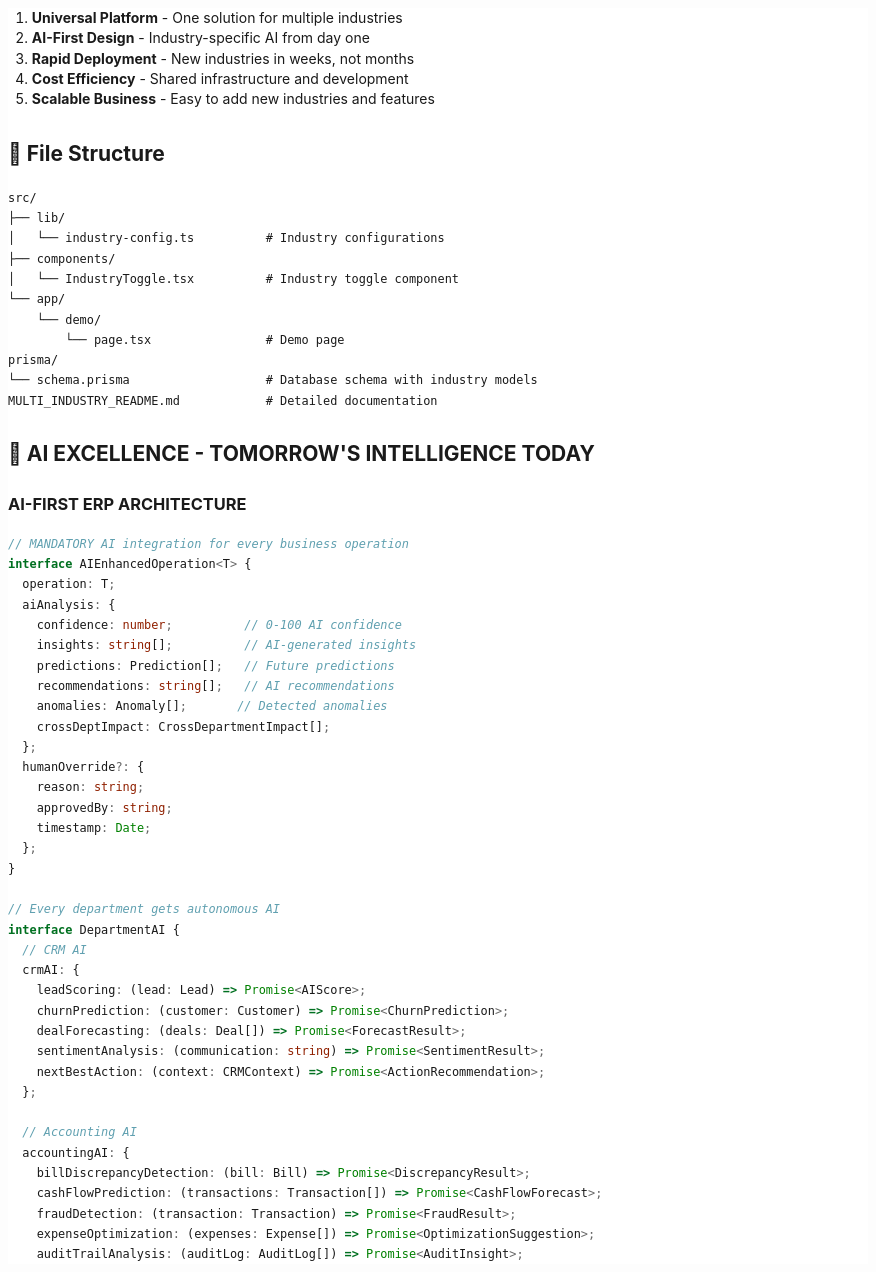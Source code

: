 1. **Universal Platform** - One solution for multiple industries
2. **AI-First Design** - Industry-specific AI from day one
3. **Rapid Deployment** - New industries in weeks, not months
4. **Cost Efficiency** - Shared infrastructure and development
5. **Scalable Business** - Easy to add new industries and features

## 📁 File Structure

```
src/
├── lib/
│   └── industry-config.ts          # Industry configurations
├── components/
│   └── IndustryToggle.tsx          # Industry toggle component
└── app/
    └── demo/
        └── page.tsx                # Demo page
prisma/
└── schema.prisma                   # Database schema with industry models
MULTI_INDUSTRY_README.md            # Detailed documentation
```

## 🧠 AI EXCELLENCE - TOMORROW'S INTELLIGENCE TODAY

### AI-FIRST ERP ARCHITECTURE

```typescript
// MANDATORY AI integration for every business operation
interface AIEnhancedOperation<T> {
  operation: T;
  aiAnalysis: {
    confidence: number;          // 0-100 AI confidence
    insights: string[];          // AI-generated insights
    predictions: Prediction[];   // Future predictions
    recommendations: string[];   // AI recommendations
    anomalies: Anomaly[];       // Detected anomalies
    crossDeptImpact: CrossDepartmentImpact[];
  };
  humanOverride?: {
    reason: string;
    approvedBy: string;
    timestamp: Date;
  };
}

// Every department gets autonomous AI
interface DepartmentAI {
  // CRM AI
  crmAI: {
    leadScoring: (lead: Lead) => Promise<AIScore>;
    churnPrediction: (customer: Customer) => Promise<ChurnPrediction>;
    dealForecasting: (deals: Deal[]) => Promise<ForecastResult>;
    sentimentAnalysis: (communication: string) => Promise<SentimentResult>;
    nextBestAction: (context: CRMContext) => Promise<ActionRecommendation>;
  };
  
  // Accounting AI
  accountingAI: {
    billDiscrepancyDetection: (bill: Bill) => Promise<DiscrepancyResult>;
    cashFlowPrediction: (transactions: Transaction[]) => Promise<CashFlowForecast>;
    fraudDetection: (transaction: Transaction) => Promise<FraudResult>;
    expenseOptimization: (expenses: Expense[]) => Promise<OptimizationSuggestion>;
    auditTrailAnalysis: (auditLog: AuditLog[]) => Promise<AuditInsight>;
```